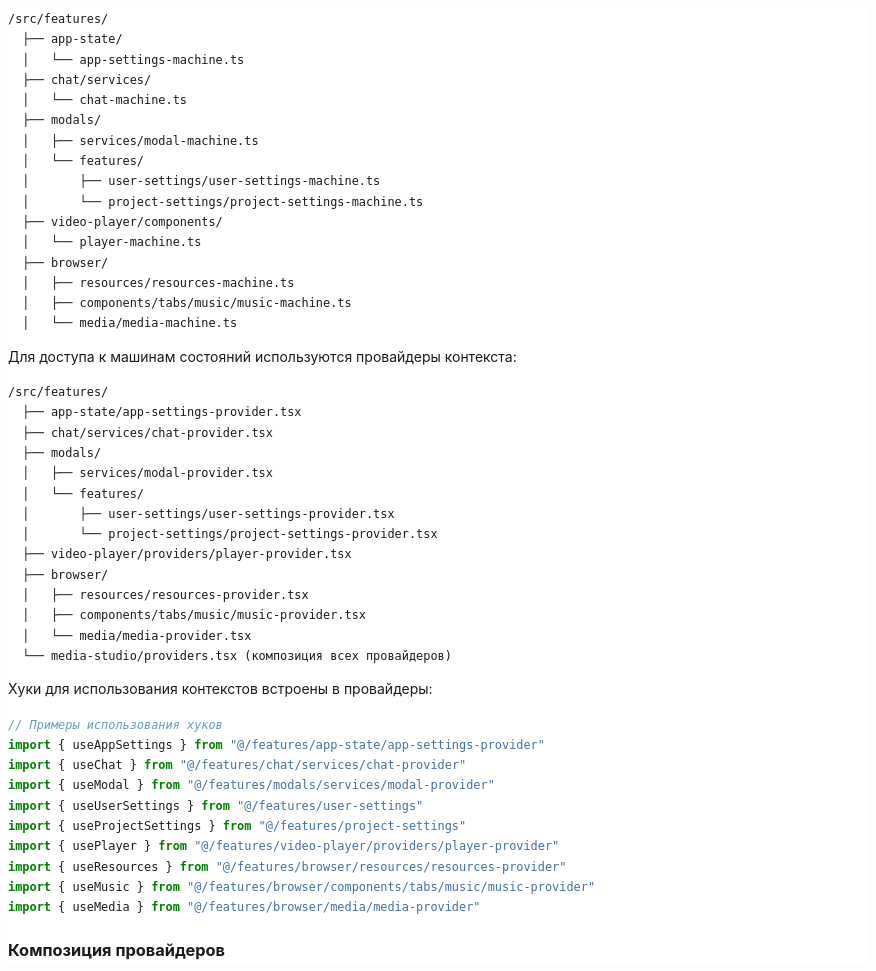 ```
/src/features/
  ├── app-state/
  │   └── app-settings-machine.ts
  ├── chat/services/
  │   └── chat-machine.ts
  ├── modals/
  │   ├── services/modal-machine.ts
  │   └── features/
  │       ├── user-settings/user-settings-machine.ts
  │       └── project-settings/project-settings-machine.ts
  ├── video-player/components/
  │   └── player-machine.ts
  ├── browser/
  │   ├── resources/resources-machine.ts
  │   ├── components/tabs/music/music-machine.ts
  │   └── media/media-machine.ts
```

Для доступа к машинам состояний используются провайдеры контекста:

```
/src/features/
  ├── app-state/app-settings-provider.tsx
  ├── chat/services/chat-provider.tsx
  ├── modals/
  │   ├── services/modal-provider.tsx
  │   └── features/
  │       ├── user-settings/user-settings-provider.tsx
  │       └── project-settings/project-settings-provider.tsx
  ├── video-player/providers/player-provider.tsx
  ├── browser/
  │   ├── resources/resources-provider.tsx
  │   ├── components/tabs/music/music-provider.tsx
  │   └── media/media-provider.tsx
  └── media-studio/providers.tsx (композиция всех провайдеров)
```

Хуки для использования контекстов встроены в провайдеры:

```typescript
// Примеры использования хуков
import { useAppSettings } from "@/features/app-state/app-settings-provider"
import { useChat } from "@/features/chat/services/chat-provider"
import { useModal } from "@/features/modals/services/modal-provider"
import { useUserSettings } from "@/features/user-settings"
import { useProjectSettings } from "@/features/project-settings"
import { usePlayer } from "@/features/video-player/providers/player-provider"
import { useResources } from "@/features/browser/resources/resources-provider"
import { useMusic } from "@/features/browser/components/tabs/music/music-provider"
import { useMedia } from "@/features/browser/media/media-provider"
```

### Композиция провайдеров

